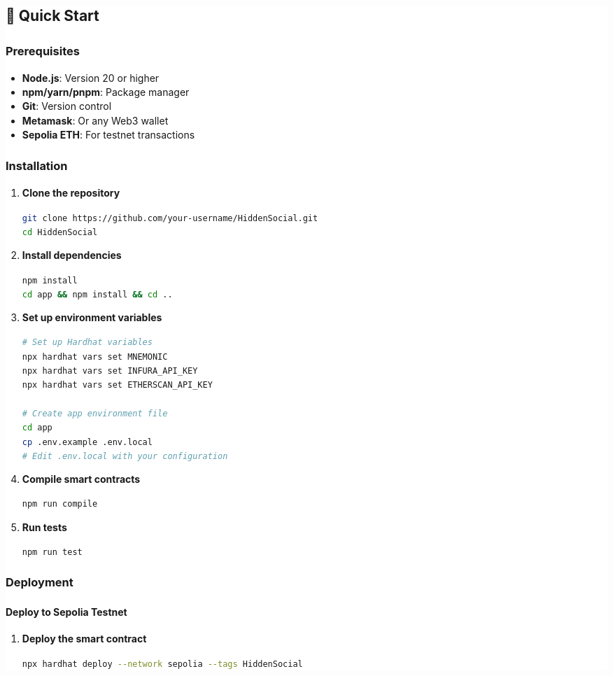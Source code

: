 
## 🚀 Quick Start

### Prerequisites

- **Node.js**: Version 20 or higher
- **npm/yarn/pnpm**: Package manager
- **Git**: Version control
- **Metamask**: Or any Web3 wallet
- **Sepolia ETH**: For testnet transactions

### Installation

1. **Clone the repository**
   ```bash
   git clone https://github.com/your-username/HiddenSocial.git
   cd HiddenSocial
   ```

2. **Install dependencies**
   ```bash
   npm install
   cd app && npm install && cd ..
   ```

3. **Set up environment variables**
   ```bash
   # Set up Hardhat variables
   npx hardhat vars set MNEMONIC
   npx hardhat vars set INFURA_API_KEY
   npx hardhat vars set ETHERSCAN_API_KEY
   
   # Create app environment file
   cd app
   cp .env.example .env.local
   # Edit .env.local with your configuration
   ```

4. **Compile smart contracts**
   ```bash
   npm run compile
   ```

5. **Run tests**
   ```bash
   npm run test
   ```

### Deployment

#### Deploy to Sepolia Testnet

1. **Deploy the smart contract**
   ```bash
   npx hardhat deploy --network sepolia --tags HiddenSocial
   ```
